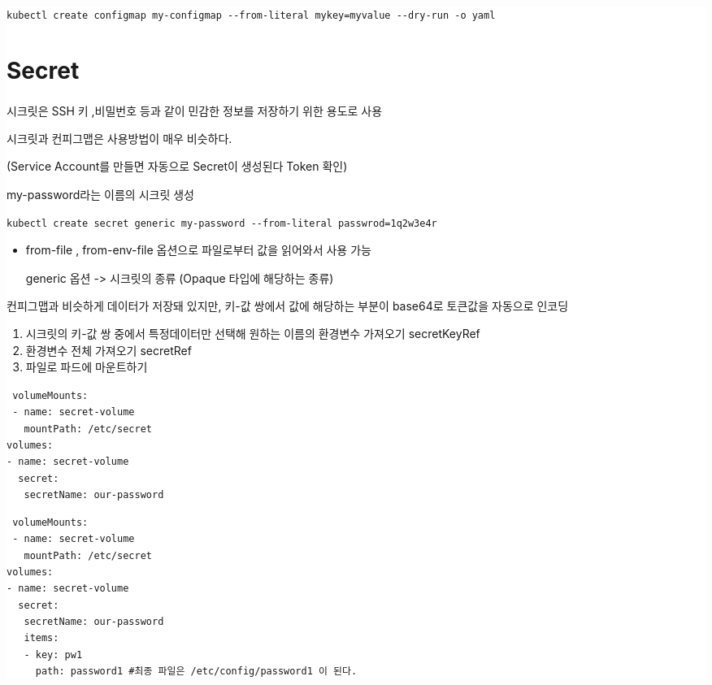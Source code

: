 ```
kubectl create configmap my-configmap --from-literal mykey=myvalue --dry-run -o yaml
```



# Secret

시크릿은 SSH 키 ,비밀번호 등과 같이 민감한 정보를 저장하기 위한 용도로 사용

시크릿과 컨피그맵은 사용방법이 매우 비슷하다.

(Service Account를 만들면 자동으로 Secret이 생성된다 Token 확인)



my-password라는 이름의 시크릿 생성

```
kubectl create secret generic my-password --from-literal passwrod=1q2w3e4r
```



- from-file , from-env-file 옵션으로 파일로부터 값을 읽어와서 사용 가능

  generic 옵션 -> 시크릿의 종류 (Opaque 타입에 해당하는 종류)



컨피그맵과 비슷하게 데이터가 저장돼 있지만, 키-값 쌍에서 값에 해당하는 부분이 base64로 토큰값을 자동으로 인코딩



1. 시크릿의 키-값 쌍 중에서 특정데이터만 선택해 원하는 이름의 환경변수 가져오기  secretKeyRef
2. 환경변수 전체 가져오기 secretRef
3. 파일로 파드에 마운트하기 

```
 volumeMounts:
 - name: secret-volume
   mountPath: /etc/secret
volumes:
- name: secret-volume
  secret:
   secretName: our-password
```

```
 volumeMounts:
 - name: secret-volume
   mountPath: /etc/secret
volumes:
- name: secret-volume
  secret:
   secretName: our-password
   items:
   - key: pw1
     path: password1 #최종 파일은 /etc/config/password1 이 된다.
```
